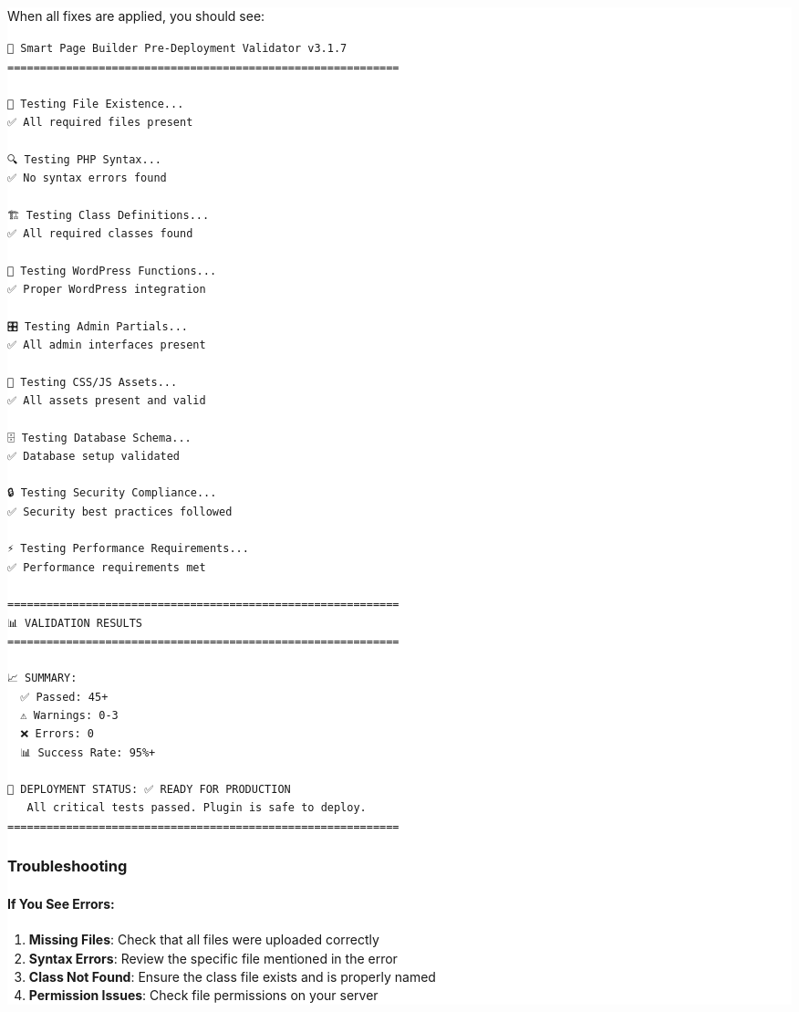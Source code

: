 When all fixes are applied, you should see:

```
🚀 Smart Page Builder Pre-Deployment Validator v3.1.7
============================================================

📁 Testing File Existence...
✅ All required files present

🔍 Testing PHP Syntax...
✅ No syntax errors found

🏗️ Testing Class Definitions...
✅ All required classes found

🔌 Testing WordPress Functions...
✅ Proper WordPress integration

🎛️ Testing Admin Partials...
✅ All admin interfaces present

🎨 Testing CSS/JS Assets...
✅ All assets present and valid

🗄️ Testing Database Schema...
✅ Database setup validated

🔒 Testing Security Compliance...
✅ Security best practices followed

⚡ Testing Performance Requirements...
✅ Performance requirements met

============================================================
📊 VALIDATION RESULTS
============================================================

📈 SUMMARY:
  ✅ Passed: 45+
  ⚠️ Warnings: 0-3
  ❌ Errors: 0
  📊 Success Rate: 95%+

🎉 DEPLOYMENT STATUS: ✅ READY FOR PRODUCTION
   All critical tests passed. Plugin is safe to deploy.
============================================================
```

### Troubleshooting

#### If You See Errors:
1. **Missing Files**: Check that all files were uploaded correctly
2. **Syntax Errors**: Review the specific file mentioned in the error
3. **Class Not Found**: Ensure the class file exists and is properly named
4. **Permission Issues**: Check file permissions on your server
